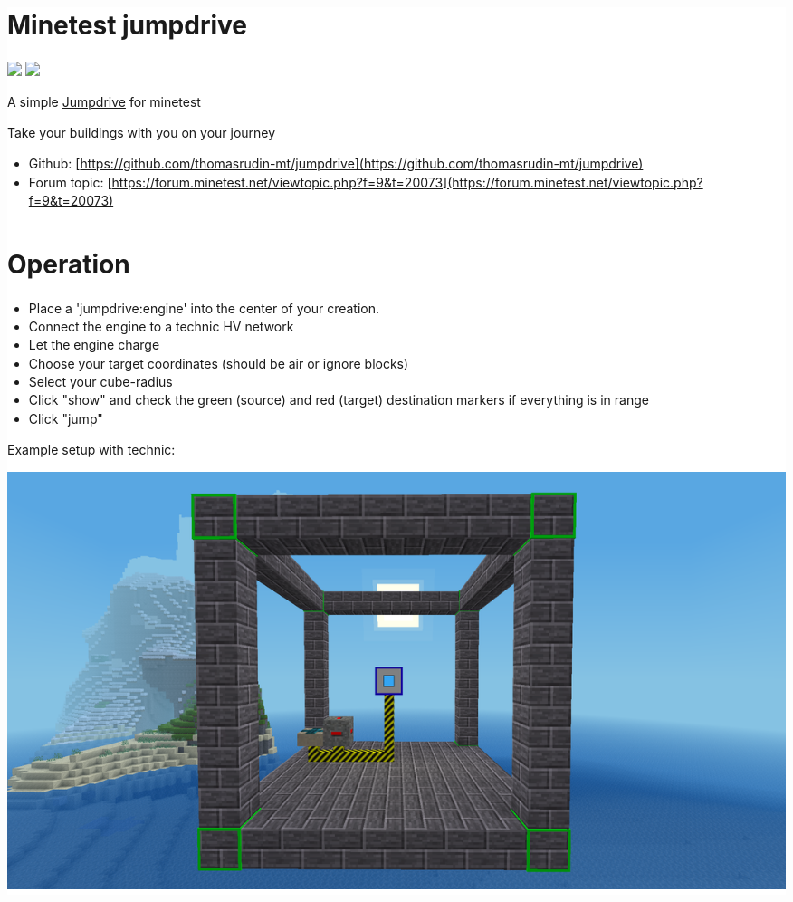 Minetest jumpdrive
======

![](https://github.com/mt-mods/jumpdrive/workflows/luacheck/badge.svg)
![](https://github.com/mt-mods/jumpdrive/workflows/integration-test/badge.svg)


A simple [Jumpdrive](https://en.wikipedia.org/wiki/Jump_drive) for minetest

Take your buildings with you on your journey

* Github: [https://github.com/thomasrudin-mt/jumpdrive](https://github.com/thomasrudin-mt/jumpdrive)
* Forum topic: [https://forum.minetest.net/viewtopic.php?f=9&t=20073](https://forum.minetest.net/viewtopic.php?f=9&t=20073)

# Operation

* Place a 'jumpdrive:engine' into the center of your creation.
* Connect the engine to a technic HV network
* Let the engine charge
* Choose your target coordinates (should be air or ignore blocks)
* Select your cube-radius
* Click "show" and check the green (source) and red (target) destination markers if everything is in range
* Click "jump"

Example setup with technic:

![](screenshots/screenshot_20220305_161502.png?raw=true)
